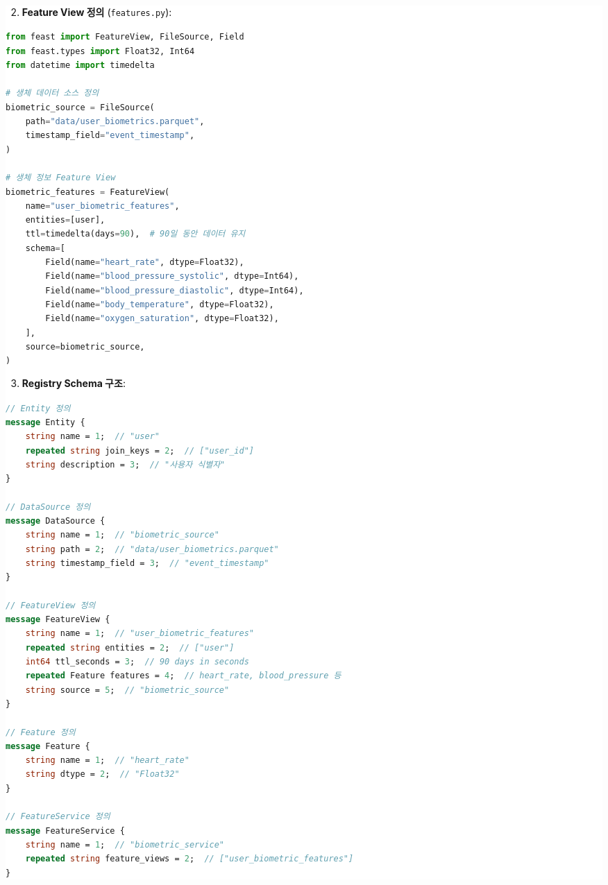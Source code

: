 2. **Feature View 정의** (`features.py`):
```python
from feast import FeatureView, FileSource, Field
from feast.types import Float32, Int64
from datetime import timedelta

# 생체 데이터 소스 정의
biometric_source = FileSource(
    path="data/user_biometrics.parquet",
    timestamp_field="event_timestamp",
)

# 생체 정보 Feature View
biometric_features = FeatureView(
    name="user_biometric_features",
    entities=[user],
    ttl=timedelta(days=90),  # 90일 동안 데이터 유지
    schema=[
        Field(name="heart_rate", dtype=Float32),
        Field(name="blood_pressure_systolic", dtype=Int64),
        Field(name="blood_pressure_diastolic", dtype=Int64),
        Field(name="body_temperature", dtype=Float32),
        Field(name="oxygen_saturation", dtype=Float32),
    ],
    source=biometric_source,
)
```

3. **Registry Schema 구조**:

```protobuf
// Entity 정의
message Entity {
    string name = 1;  // "user"
    repeated string join_keys = 2;  // ["user_id"]
    string description = 3;  // "사용자 식별자"
}

// DataSource 정의
message DataSource {
    string name = 1;  // "biometric_source"
    string path = 2;  // "data/user_biometrics.parquet"
    string timestamp_field = 3;  // "event_timestamp"
}

// FeatureView 정의
message FeatureView {
    string name = 1;  // "user_biometric_features"
    repeated string entities = 2;  // ["user"]
    int64 ttl_seconds = 3;  // 90 days in seconds
    repeated Feature features = 4;  // heart_rate, blood_pressure 등
    string source = 5;  // "biometric_source"
}

// Feature 정의
message Feature {
    string name = 1;  // "heart_rate"
    string dtype = 2;  // "Float32"
}

// FeatureService 정의
message FeatureService {
    string name = 1;  // "biometric_service"
    repeated string feature_views = 2;  // ["user_biometric_features"]
}
```
